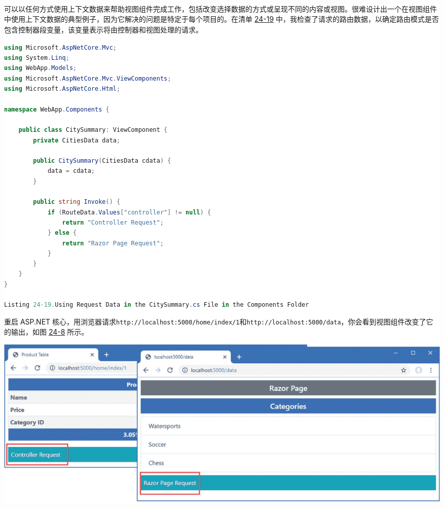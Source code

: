 可以以任何方式使用上下文数据来帮助视图组件完成工作，包括改变选择数据的方式或呈现不同的内容或视图。很难设计出一个在视图组件中使用上下文数据的典型例子，因为它解决的问题是特定于每个项目的。在清单 [24-19](#PC20) 中，我检查了请求的路由数据，以确定路由模式是否包含控制器段变量，该变量表示将由控制器和视图处理的请求。

```cs
using Microsoft.AspNetCore.Mvc;
using System.Linq;
using WebApp.Models;
using Microsoft.AspNetCore.Mvc.ViewComponents;
using Microsoft.AspNetCore.Html;

namespace WebApp.Components {

    public class CitySummary: ViewComponent {
        private CitiesData data;

        public CitySummary(CitiesData cdata) {
            data = cdata;
        }

        public string Invoke() {
            if (RouteData.Values["controller"] != null) {
                return "Controller Request";
            } else {
                return "Razor Page Request";
            }
        }
    }
}

Listing 24-19.Using Request Data in the CitySummary.cs File in the Components Folder

```

重启 ASP.NET 核心，用浏览器请求`http://localhost:5000/home/index/1`和`http://localhost:5000/data`，你会看到视图组件改变了它的输出，如图 [24-8](#Fig8) 所示。

![img/338050_8_En_24_Fig8_HTML.jpg](img/338050_8_En_24_Fig8_HTML.jpg)
